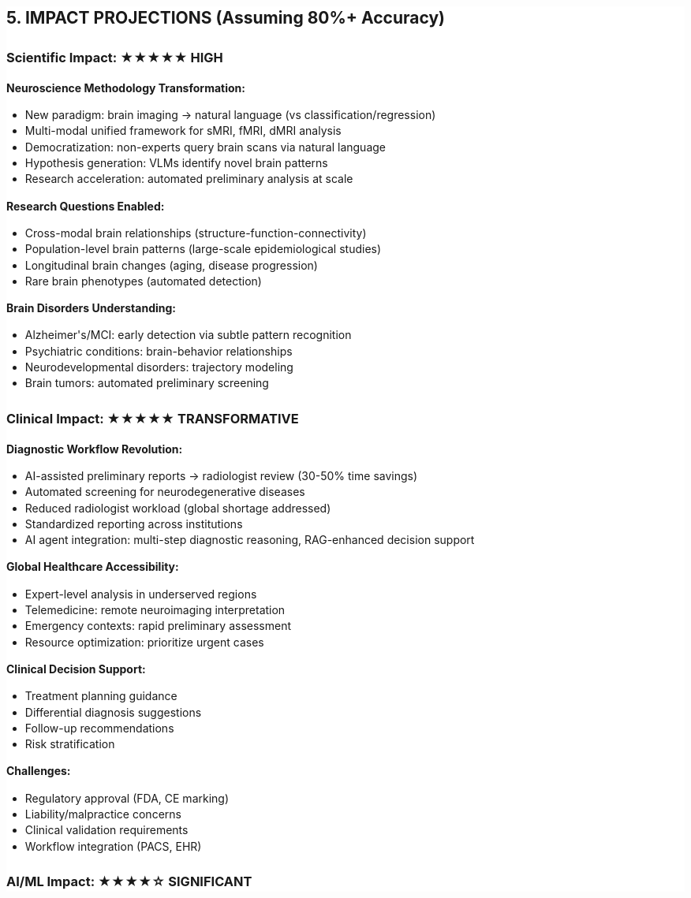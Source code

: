 
## 5. IMPACT PROJECTIONS (Assuming 80%+ Accuracy)

### Scientific Impact: ★★★★★ HIGH

**Neuroscience Methodology Transformation:**
- New paradigm: brain imaging → natural language (vs classification/regression)
- Multi-modal unified framework for sMRI, fMRI, dMRI analysis
- Democratization: non-experts query brain scans via natural language
- Hypothesis generation: VLMs identify novel brain patterns
- Research acceleration: automated preliminary analysis at scale

**Research Questions Enabled:**
- Cross-modal brain relationships (structure-function-connectivity)
- Population-level brain patterns (large-scale epidemiological studies)
- Longitudinal brain changes (aging, disease progression)
- Rare brain phenotypes (automated detection)

**Brain Disorders Understanding:**
- Alzheimer's/MCI: early detection via subtle pattern recognition
- Psychiatric conditions: brain-behavior relationships
- Neurodevelopmental disorders: trajectory modeling
- Brain tumors: automated preliminary screening

### Clinical Impact: ★★★★★ TRANSFORMATIVE

**Diagnostic Workflow Revolution:**
- AI-assisted preliminary reports → radiologist review (30-50% time savings)
- Automated screening for neurodegenerative diseases
- Reduced radiologist workload (global shortage addressed)
- Standardized reporting across institutions
- AI agent integration: multi-step diagnostic reasoning, RAG-enhanced decision support

**Global Healthcare Accessibility:**
- Expert-level analysis in underserved regions
- Telemedicine: remote neuroimaging interpretation
- Emergency contexts: rapid preliminary assessment
- Resource optimization: prioritize urgent cases

**Clinical Decision Support:**
- Treatment planning guidance
- Differential diagnosis suggestions
- Follow-up recommendations
- Risk stratification

**Challenges:**
- Regulatory approval (FDA, CE marking)
- Liability/malpractice concerns
- Clinical validation requirements
- Workflow integration (PACS, EHR)

### AI/ML Impact: ★★★★☆ SIGNIFICANT
